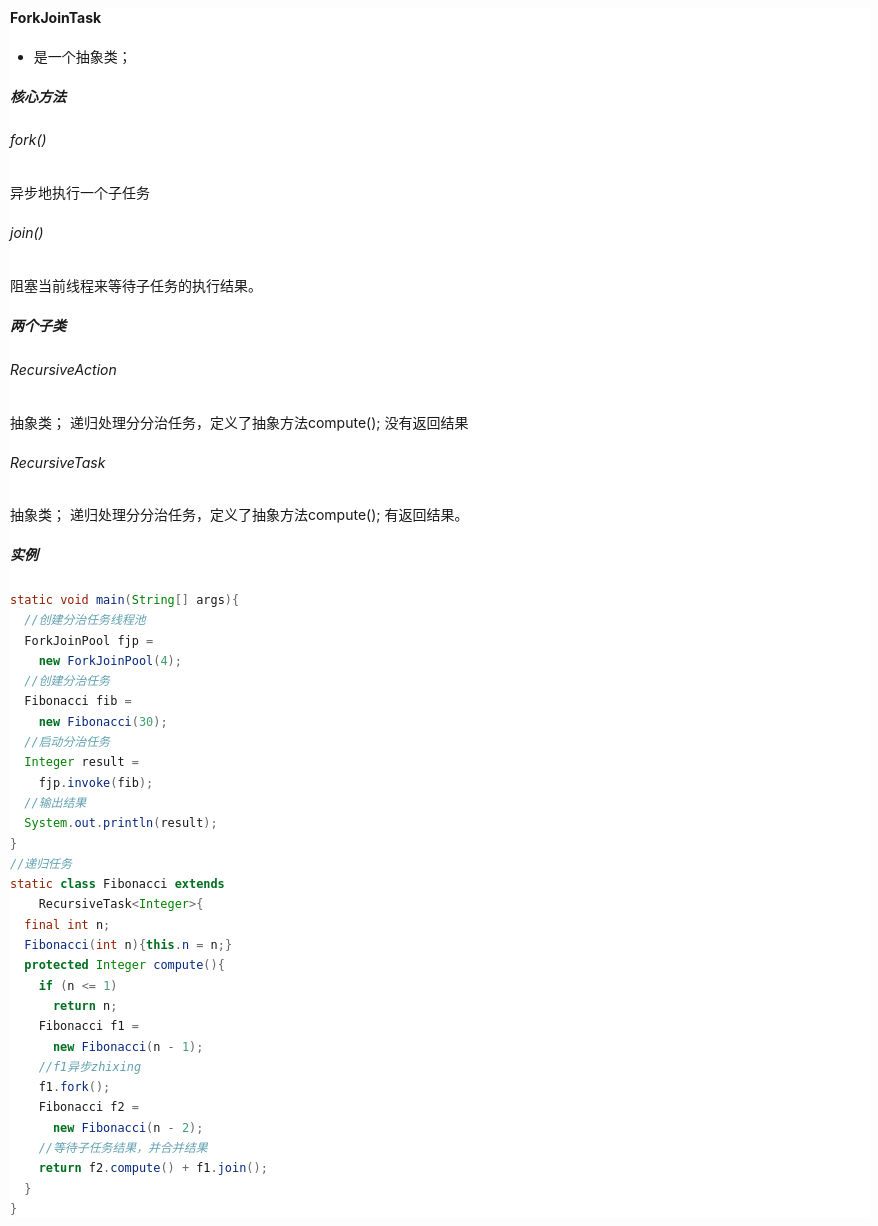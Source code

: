 
#### ForkJoinTask

+ 是一个抽象类；

##### 核心方法

###### fork()

异步地执行一个子任务

###### join()

阻塞当前线程来等待子任务的执行结果。

##### 两个子类

###### RecursiveAction

抽象类；
递归处理分分治任务，定义了抽象方法compute();
没有返回结果

###### RecursiveTask

抽象类；
递归处理分分治任务，定义了抽象方法compute();
有返回结果。

##### 实例

```Java
static void main(String[] args){
  //创建分治任务线程池  
  ForkJoinPool fjp = 
    new ForkJoinPool(4);
  //创建分治任务
  Fibonacci fib = 
    new Fibonacci(30);   
  //启动分治任务  
  Integer result = 
    fjp.invoke(fib);
  //输出结果  
  System.out.println(result);
}
//递归任务
static class Fibonacci extends 
    RecursiveTask<Integer>{
  final int n;
  Fibonacci(int n){this.n = n;}
  protected Integer compute(){
    if (n <= 1)
      return n;
    Fibonacci f1 = 
      new Fibonacci(n - 1);
    //f1异步zhixing  
    f1.fork();
    Fibonacci f2 = 
      new Fibonacci(n - 2);
    //等待子任务结果，并合并结果  
    return f2.compute() + f1.join();
  }
}
```

